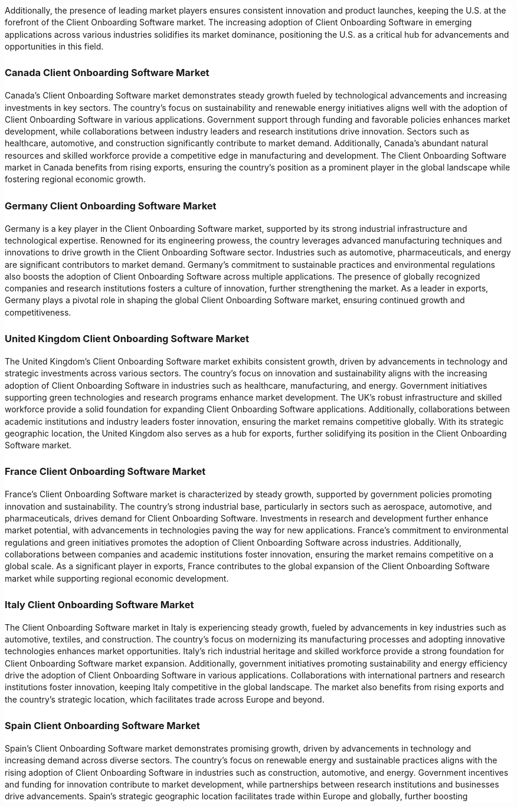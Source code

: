 Additionally, the presence of leading market players ensures consistent innovation and product launches, keeping the U.S. at the forefront of the Client Onboarding Software market. The increasing adoption of Client Onboarding Software in emerging applications across various industries solidifies its market dominance, positioning the U.S. as a critical hub for advancements and opportunities in this field.</p><h3>Canada Client Onboarding Software Market</h3><p>Canada&rsquo;s Client Onboarding Software market demonstrates steady growth fueled by technological advancements and increasing investments in key sectors. The country&rsquo;s focus on sustainability and renewable energy initiatives aligns well with the adoption of Client Onboarding Software in various applications. Government support through funding and favorable policies enhances market development, while collaborations between industry leaders and research institutions drive innovation. Sectors such as healthcare, automotive, and construction significantly contribute to market demand. Additionally, Canada&rsquo;s abundant natural resources and skilled workforce provide a competitive edge in manufacturing and development. The Client Onboarding Software market in Canada benefits from rising exports, ensuring the country&rsquo;s position as a prominent player in the global landscape while fostering regional economic growth.</p><h3>Germany Client Onboarding Software Market</h3><p>Germany is a key player in the Client Onboarding Software market, supported by its strong industrial infrastructure and technological expertise. Renowned for its engineering prowess, the country leverages advanced manufacturing techniques and innovations to drive growth in the Client Onboarding Software sector. Industries such as automotive, pharmaceuticals, and energy are significant contributors to market demand. Germany&rsquo;s commitment to sustainable practices and environmental regulations also boosts the adoption of Client Onboarding Software across multiple applications. The presence of globally recognized companies and research institutions fosters a culture of innovation, further strengthening the market. As a leader in exports, Germany plays a pivotal role in shaping the global Client Onboarding Software market, ensuring continued growth and competitiveness.</p><h3>United Kingdom Client Onboarding Software Market</h3><p>The United Kingdom&rsquo;s Client Onboarding Software market exhibits consistent growth, driven by advancements in technology and strategic investments across various sectors. The country&rsquo;s focus on innovation and sustainability aligns with the increasing adoption of Client Onboarding Software in industries such as healthcare, manufacturing, and energy. Government initiatives supporting green technologies and research programs enhance market development. The UK&rsquo;s robust infrastructure and skilled workforce provide a solid foundation for expanding Client Onboarding Software applications. Additionally, collaborations between academic institutions and industry leaders foster innovation, ensuring the market remains competitive globally. With its strategic geographic location, the United Kingdom also serves as a hub for exports, further solidifying its position in the Client Onboarding Software market.</p><h3>France Client Onboarding Software Market</h3><p>France&rsquo;s Client Onboarding Software market is characterized by steady growth, supported by government policies promoting innovation and sustainability. The country&rsquo;s strong industrial base, particularly in sectors such as aerospace, automotive, and pharmaceuticals, drives demand for Client Onboarding Software. Investments in research and development further enhance market potential, with advancements in technologies paving the way for new applications. France&rsquo;s commitment to environmental regulations and green initiatives promotes the adoption of Client Onboarding Software across industries. Additionally, collaborations between companies and academic institutions foster innovation, ensuring the market remains competitive on a global scale. As a significant player in exports, France contributes to the global expansion of the Client Onboarding Software market while supporting regional economic development.</p><h3>Italy Client Onboarding Software Market</h3><p>The Client Onboarding Software market in Italy is experiencing steady growth, fueled by advancements in key industries such as automotive, textiles, and construction. The country&rsquo;s focus on modernizing its manufacturing processes and adopting innovative technologies enhances market opportunities. Italy&rsquo;s rich industrial heritage and skilled workforce provide a strong foundation for Client Onboarding Software market expansion. Additionally, government initiatives promoting sustainability and energy efficiency drive the adoption of Client Onboarding Software in various applications. Collaborations with international partners and research institutions foster innovation, keeping Italy competitive in the global landscape. The market also benefits from rising exports and the country&rsquo;s strategic location, which facilitates trade across Europe and beyond.</p><h3>Spain Client Onboarding Software Market</h3><p>Spain&rsquo;s Client Onboarding Software market demonstrates promising growth, driven by advancements in technology and increasing demand across diverse sectors. The country&rsquo;s focus on renewable energy and sustainable practices aligns with the rising adoption of Client Onboarding Software in industries such as construction, automotive, and energy. Government incentives and funding for innovation contribute to market development, while partnerships between research institutions and businesses drive advancements. Spain&rsquo;s strategic geographic location facilitates trade within Europe and globally, further boosting